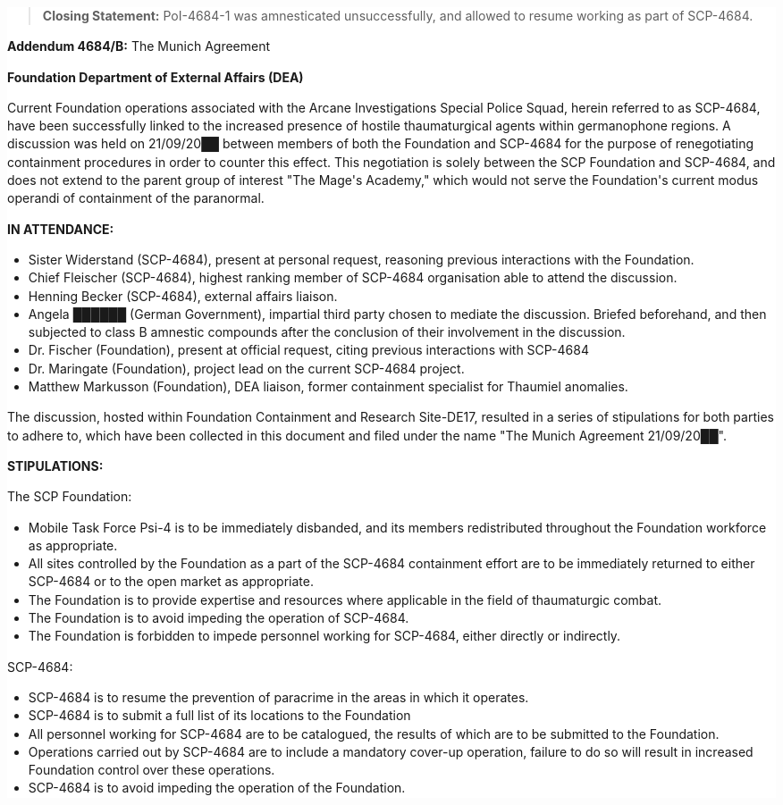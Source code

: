 > **Closing Statement:** PoI-4684-1 was amnesticated unsuccessfully, and allowed to resume working as part of SCP-4684.

**Addendum 4684/B:** The Munich Agreement

**Foundation Department of External Affairs (DEA)**

Current Foundation operations associated with the Arcane Investigations Special Police Squad, herein referred to as SCP-4684, have been successfully linked to the increased presence of hostile thaumaturgical agents within germanophone regions. A discussion was held on 21/09/20██ between members of both the Foundation and SCP-4684 for the purpose of renegotiating containment procedures in order to counter this effect. This negotiation is solely between the SCP Foundation and SCP-4684, and does not extend to the parent group of interest "The Mage's Academy," which would not serve the Foundation's current modus operandi of containment of the paranormal.

**IN ATTENDANCE:**

*   Sister Widerstand (SCP-4684), present at personal request, reasoning previous interactions with the Foundation.
*   Chief Fleischer (SCP-4684), highest ranking member of SCP-4684 organisation able to attend the discussion.
*   Henning Becker (SCP-4684), external affairs liaison.
*   Angela ██████ (German Government), impartial third party chosen to mediate the discussion. Briefed beforehand, and then subjected to class B amnestic compounds after the conclusion of their involvement in the discussion.
*   Dr. Fischer (Foundation), present at official request, citing previous interactions with SCP-4684
*   Dr. Maringate (Foundation), project lead on the current SCP-4684 project.
*   Matthew Markusson (Foundation), DEA liaison, former containment specialist for Thaumiel anomalies.

The discussion, hosted within Foundation Containment and Research Site-DE17, resulted in a series of stipulations for both parties to adhere to, which have been collected in this document and filed under the name "The Munich Agreement 21/09/20██".

**STIPULATIONS:**

The SCP Foundation:

*   Mobile Task Force Psi-4 is to be immediately disbanded, and its members redistributed throughout the Foundation workforce as appropriate.
*   All sites controlled by the Foundation as a part of the SCP-4684 containment effort are to be immediately returned to either SCP-4684 or to the open market as appropriate.
*   The Foundation is to provide expertise and resources where applicable in the field of thaumaturgic combat.
*   The Foundation is to avoid impeding the operation of SCP-4684.
*   The Foundation is forbidden to impede personnel working for SCP-4684, either directly or indirectly.

SCP-4684:

*   SCP-4684 is to resume the prevention of paracrime in the areas in which it operates.
*   SCP-4684 is to submit a full list of its locations to the Foundation
*   All personnel working for SCP-4684 are to be catalogued, the results of which are to be submitted to the Foundation.
*   Operations carried out by SCP-4684 are to include a mandatory cover-up operation, failure to do so will result in increased Foundation control over these operations.
*   SCP-4684 is to avoid impeding the operation of the Foundation.
